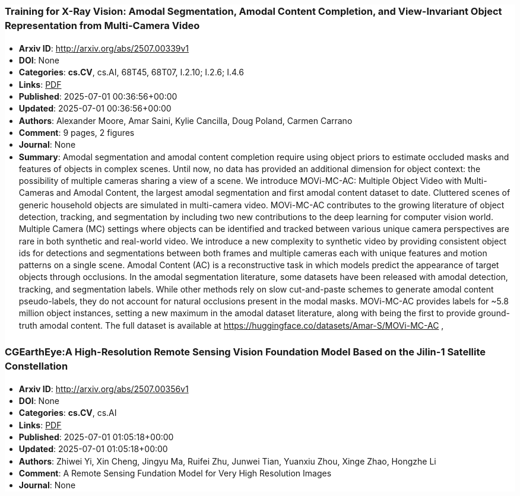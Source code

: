 

### Training for X-Ray Vision: Amodal Segmentation, Amodal Content Completion, and View-Invariant Object Representation from Multi-Camera Video
- **Arxiv ID**: http://arxiv.org/abs/2507.00339v1
- **DOI**: None
- **Categories**: **cs.CV**, cs.AI, 68T45, 68T07, I.2.10; I.2.6; I.4.6
- **Links**: [PDF](http://arxiv.org/pdf/2507.00339v1)
- **Published**: 2025-07-01 00:36:56+00:00
- **Updated**: 2025-07-01 00:36:56+00:00
- **Authors**: Alexander Moore, Amar Saini, Kylie Cancilla, Doug Poland, Carmen Carrano
- **Comment**: 9 pages, 2 figures
- **Journal**: None
- **Summary**: Amodal segmentation and amodal content completion require using object priors to estimate occluded masks and features of objects in complex scenes. Until now, no data has provided an additional dimension for object context: the possibility of multiple cameras sharing a view of a scene. We introduce MOVi-MC-AC: Multiple Object Video with Multi-Cameras and Amodal Content, the largest amodal segmentation and first amodal content dataset to date. Cluttered scenes of generic household objects are simulated in multi-camera video. MOVi-MC-AC contributes to the growing literature of object detection, tracking, and segmentation by including two new contributions to the deep learning for computer vision world. Multiple Camera (MC) settings where objects can be identified and tracked between various unique camera perspectives are rare in both synthetic and real-world video. We introduce a new complexity to synthetic video by providing consistent object ids for detections and segmentations between both frames and multiple cameras each with unique features and motion patterns on a single scene. Amodal Content (AC) is a reconstructive task in which models predict the appearance of target objects through occlusions. In the amodal segmentation literature, some datasets have been released with amodal detection, tracking, and segmentation labels. While other methods rely on slow cut-and-paste schemes to generate amodal content pseudo-labels, they do not account for natural occlusions present in the modal masks. MOVi-MC-AC provides labels for ~5.8 million object instances, setting a new maximum in the amodal dataset literature, along with being the first to provide ground-truth amodal content. The full dataset is available at https://huggingface.co/datasets/Amar-S/MOVi-MC-AC ,



### CGEarthEye:A High-Resolution Remote Sensing Vision Foundation Model Based on the Jilin-1 Satellite Constellation
- **Arxiv ID**: http://arxiv.org/abs/2507.00356v1
- **DOI**: None
- **Categories**: **cs.CV**, cs.AI
- **Links**: [PDF](http://arxiv.org/pdf/2507.00356v1)
- **Published**: 2025-07-01 01:05:18+00:00
- **Updated**: 2025-07-01 01:05:18+00:00
- **Authors**: Zhiwei Yi, Xin Cheng, Jingyu Ma, Ruifei Zhu, Junwei Tian, Yuanxiu Zhou, Xinge Zhao, Hongzhe Li
- **Comment**: A Remote Sensing Fundation Model for Very High Resolution Images
- **Journal**: None